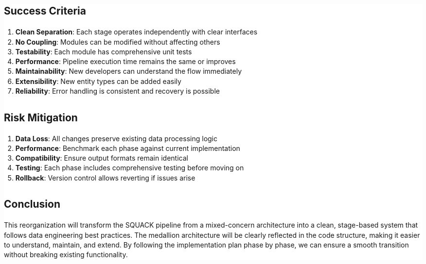 ## Success Criteria

1. **Clean Separation**: Each stage operates independently with clear interfaces
2. **No Coupling**: Modules can be modified without affecting others
3. **Testability**: Each module has comprehensive unit tests
4. **Performance**: Pipeline execution time remains the same or improves
5. **Maintainability**: New developers can understand the flow immediately
6. **Extensibility**: New entity types can be added easily
7. **Reliability**: Error handling is consistent and recovery is possible

## Risk Mitigation

1. **Data Loss**: All changes preserve existing data processing logic
2. **Performance**: Benchmark each phase against current implementation
3. **Compatibility**: Ensure output formats remain identical
4. **Testing**: Each phase includes comprehensive testing before moving on
5. **Rollback**: Version control allows reverting if issues arise

## Conclusion

This reorganization will transform the SQUACK pipeline from a mixed-concern architecture into a clean, stage-based system that follows data engineering best practices. The medallion architecture will be clearly reflected in the code structure, making it easier to understand, maintain, and extend. By following the implementation plan phase by phase, we can ensure a smooth transition without breaking existing functionality.